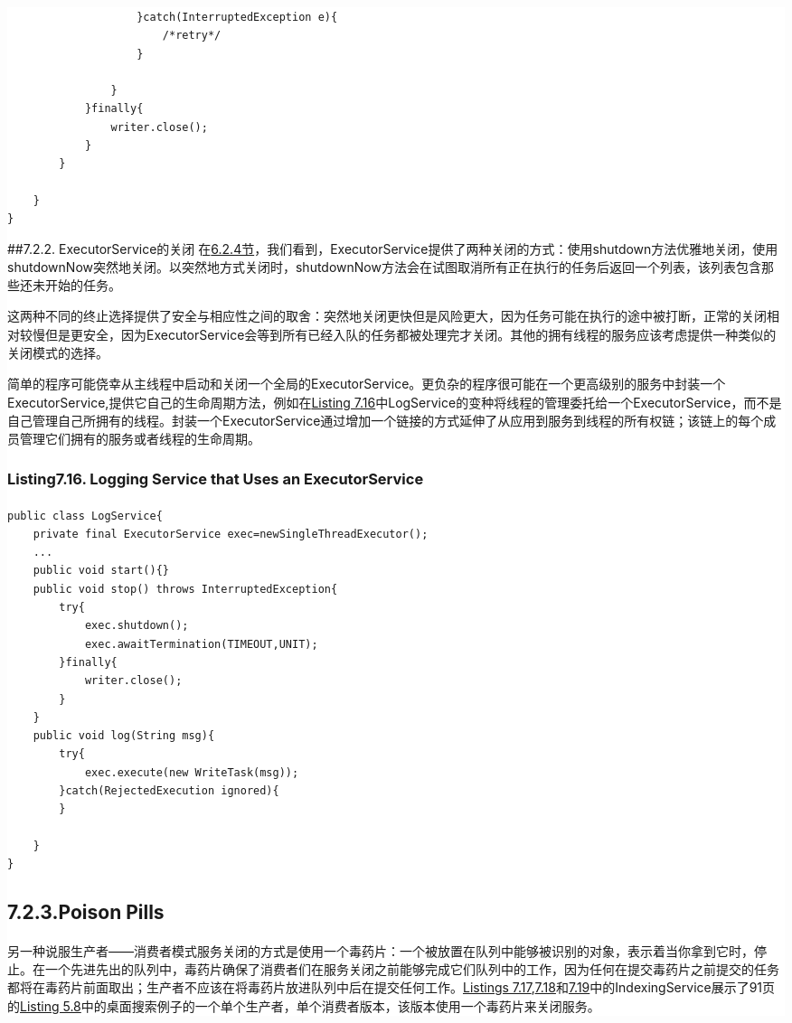 ```
					}catch(InterruptedException e){
						/*retry*/
					}
					
				}
			}finally{
				writer.close();
			}
		}

	}
}
```

##7.2.2. ExecutorService的关闭
在[6.2.4节]()，我们看到，ExecutorService提供了两种关闭的方式：使用shutdown方法优雅地关闭，使用shutdownNow突然地关闭。以突然地方式关闭时，shutdownNow方法会在试图取消所有正在执行的任务后返回一个列表，该列表包含那些还未开始的任务。

这两种不同的终止选择提供了安全与相应性之间的取舍：突然地关闭更快但是风险更大，因为任务可能在执行的途中被打断，正常的关闭相对较慢但是更安全，因为ExecutorService会等到所有已经入队的任务都被处理完才关闭。其他的拥有线程的服务应该考虑提供一种类似的关闭模式的选择。

简单的程序可能侥幸从主线程中启动和关闭一个全局的ExecutorService。更负杂的程序很可能在一个更高级别的服务中封装一个ExecutorService,提供它自己的生命周期方法，例如在[Listing 7.16]()中LogService的变种将线程的管理委托给一个ExecutorService，而不是自己管理自己所拥有的线程。封装一个ExecutorService通过增加一个链接的方式延伸了从应用到服务到线程的所有权链；该链上的每个成员管理它们拥有的服务或者线程的生命周期。
### Listing7.16. Logging Service that Uses an ExecutorService
```
public class LogService{
	private final ExecutorService exec=newSingleThreadExecutor();
	...
	public void start(){}
	public void stop() throws InterruptedException{
		try{
			exec.shutdown();
			exec.awaitTermination(TIMEOUT,UNIT);
		}finally{
			writer.close();
	  	}
	}
	public void log(String msg){
		try{
			exec.execute(new WriteTask(msg));
		}catch(RejectedExecution ignored){
		}
		
	}
}
```
## 7.2.3.Poison Pills
另一种说服生产者——消费者模式服务关闭的方式是使用一个毒药片：一个被放置在队列中能够被识别的对象，表示着当你拿到它时，停止。在一个先进先出的队列中，毒药片确保了消费者们在服务关闭之前能够完成它们队列中的工作，因为任何在提交毒药片之前提交的任务都将在毒药片前面取出；生产者不应该在将毒药片放进队列中后在提交任何工作。[Listings 7.17](),[7.18]()和[7.19]()中的IndexingService展示了91页的[Listing 5.8]()中的桌面搜索例子的一个单个生产者，单个消费者版本，该版本使用一个毒药片来关闭服务。
